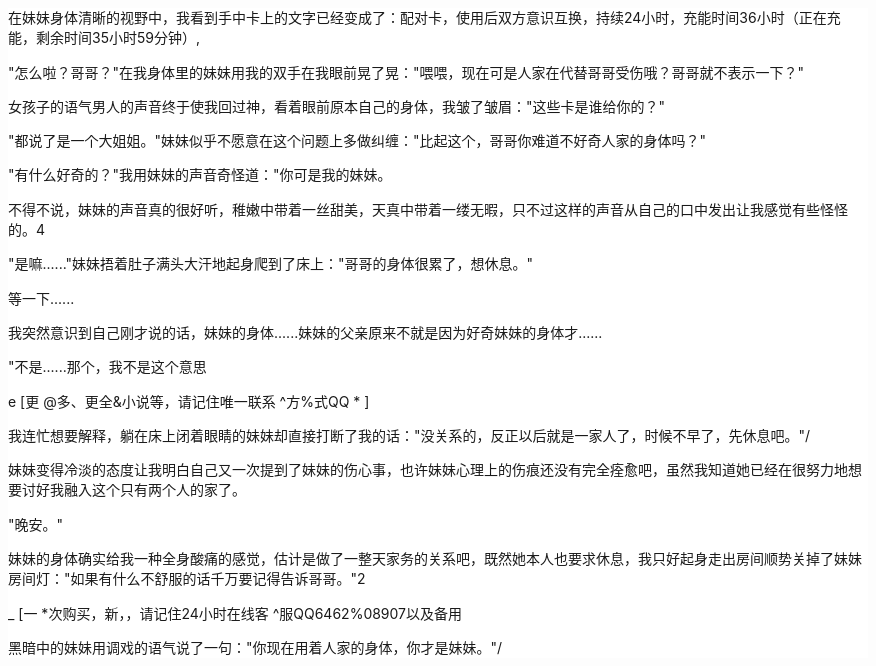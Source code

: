 
在妹妹身体清晰的视野中，我看到手中卡上的文字已经变成了：配对卡，使用后双方意识互换，持续24小时，充能时间36小时（正在充能，剩余时间35小时59分钟）,



"怎么啦？哥哥？"在我身体里的妹妹用我的双手在我眼前晃了晃："喂喂，现在可是人家在代替哥哥受伤哦？哥哥就不表示一下？"





女孩子的语气男人的声音终于使我回过神，看着眼前原本自己的身体，我皱了皱眉："这些卡是谁给你的？"



"都说了是一个大姐姐。"妹妹似乎不愿意在这个问题上多做纠缠："比起这个，哥哥你难道不好奇人家的身体吗？"





"有什么好奇的？"我用妹妹的声音奇怪道："你可是我的妹妹。





不得不说，妹妹的声音真的很好听，稚嫩中带着一丝甜美，天真中带着一缕无暇，只不过这样的声音从自己的口中发出让我感觉有些怪怪的。4





"是嘛......"妹妹捂着肚子满头大汗地起身爬到了床上："哥哥的身体很累了，想休息。"





等一下......





我突然意识到自己刚才说的话，妹妹的身体......妹妹的父亲原来不就是因为好奇妹妹的身体才......



"不是......那个，我不是这个意思



e [更 @多、更全&小说等，请记住唯一联系 ^方%式QQ * ]



我连忙想要解释，躺在床上闭着眼睛的妹妹却直接打断了我的话："没关系的，反正以后就是一家人了，时候不早了，先休息吧。"/





妹妹变得冷淡的态度让我明白自己又一次提到了妹妹的伤心事，也许妹妹心理上的伤痕还没有完全痊愈吧，虽然我知道她已经在很努力地想要讨好我融入这个只有两个人的家了。





"晚安。"





妹妹的身体确实给我一种全身酸痛的感觉，估计是做了一整天家务的关系吧，既然她本人也要求休息，我只好起身走出房间顺势关掉了妹妹房间灯："如果有什么不舒服的话千万要记得告诉哥哥。"2



 _ [一 *次购买，新，，请记住24小时在线客 ^服QQ6462%08907以及备用



黑暗中的妹妹用调戏的语气说了一句："你现在用着人家的身体，你才是妹妹。"/


